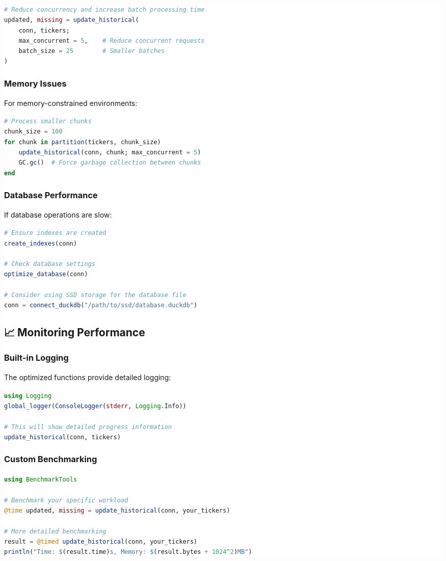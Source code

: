 ```julia
# Reduce concurrency and increase batch processing time
updated, missing = update_historical(
    conn, tickers;
    max_concurrent = 5,    # Reduce concurrent requests
    batch_size = 25        # Smaller batches
)
```

### Memory Issues

For memory-constrained environments:

```julia
# Process smaller chunks
chunk_size = 100
for chunk in partition(tickers, chunk_size)
    update_historical(conn, chunk; max_concurrent = 5)
    GC.gc()  # Force garbage collection between chunks
end
```

### Database Performance

If database operations are slow:

```julia
# Ensure indexes are created
create_indexes(conn)

# Check database settings
optimize_database(conn)

# Consider using SSD storage for the database file
conn = connect_duckdb("/path/to/ssd/database.duckdb")
```

## 📈 Monitoring Performance

### Built-in Logging

The optimized functions provide detailed logging:

```julia
using Logging
global_logger(ConsoleLogger(stderr, Logging.Info))

# This will show detailed progress information
update_historical(conn, tickers)
```

### Custom Benchmarking

```julia
using BenchmarkTools

# Benchmark your specific workload
@time updated, missing = update_historical(conn, your_tickers)

# More detailed benchmarking
result = @timed update_historical(conn, your_tickers)
println("Time: $(result.time)s, Memory: $(result.bytes ÷ 1024^2)MB")
```
